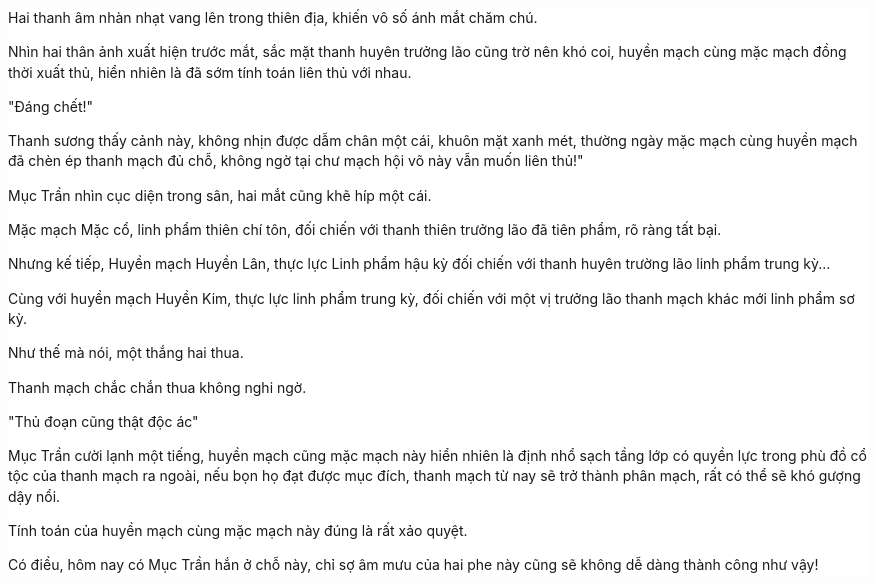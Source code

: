 Hai thanh âm nhàn nhạt vang lên trong thiên địa, khiến vô số ánh mắt chăm chú.

Nhìn hai thân ảnh xuất hiện trước mắt, sắc mặt thanh huyên trưởng lão cũng trờ nên khó coi, huyền mạch cùng mặc mạch đồng thời xuất thủ, hiển nhiên là đã sớm tính toán liên thủ với nhau.

"Đáng chết!"

Thanh sương thấy cảnh này, không nhịn được dẫm chân một cái, khuôn mặt xanh mét, thường ngày mặc mạch cùng huyền mạch đã chèn ép thanh mạch đủ chỗ, không ngờ tại chư mạch hội võ này vẫn muốn liên thủ!"

Mục Trần nhìn cục diện trong sân, hai mắt cũng khẽ híp một cái.

Mặc mạch Mặc cổ, linh phẩm thiên chí tôn, đối chiến với thanh thiên trưởng lão đã tiên phẩm, rõ ràng tất bại.

Nhưng kế tiếp, Huyền mạch Huyền Lân, thực lực Linh phẩm hậu kỳ đối chiến với thanh huyên trường lão linh phẩm trung kỳ...

Cùng với huyền mạch Huyền Kim, thực lực linh phẩm trung kỳ, đối chiến với một vị trưởng lão thanh mạch khác mới linh phẩm sơ kỳ.

Như thế mà nói, một thắng hai thua.

Thanh mạch chắc chắn thua không nghi ngờ.

"Thủ đoạn cũng thật độc ác"

Mục Trần cười lạnh một tiếng, huyền mạch cũng mặc mạch này hiển nhiên là định nhổ sạch tầng lớp có quyền lực trong phù đồ cổ tộc của thanh mạch ra ngoài, nếu bọn họ đạt được mục đích, thanh mạch từ nay sẽ trở thành phân mạch, rất có thể sẽ khó gượng dậy nổi.

Tính toán của huyền mạch cùng mặc mạch này đúng là rất xảo quyệt.

Có điều, hôm nay có Mục Trần hắn ở chỗ này, chỉ sợ âm mưu của hai phe này cũng sẽ không dễ dàng thành công như vậy!





